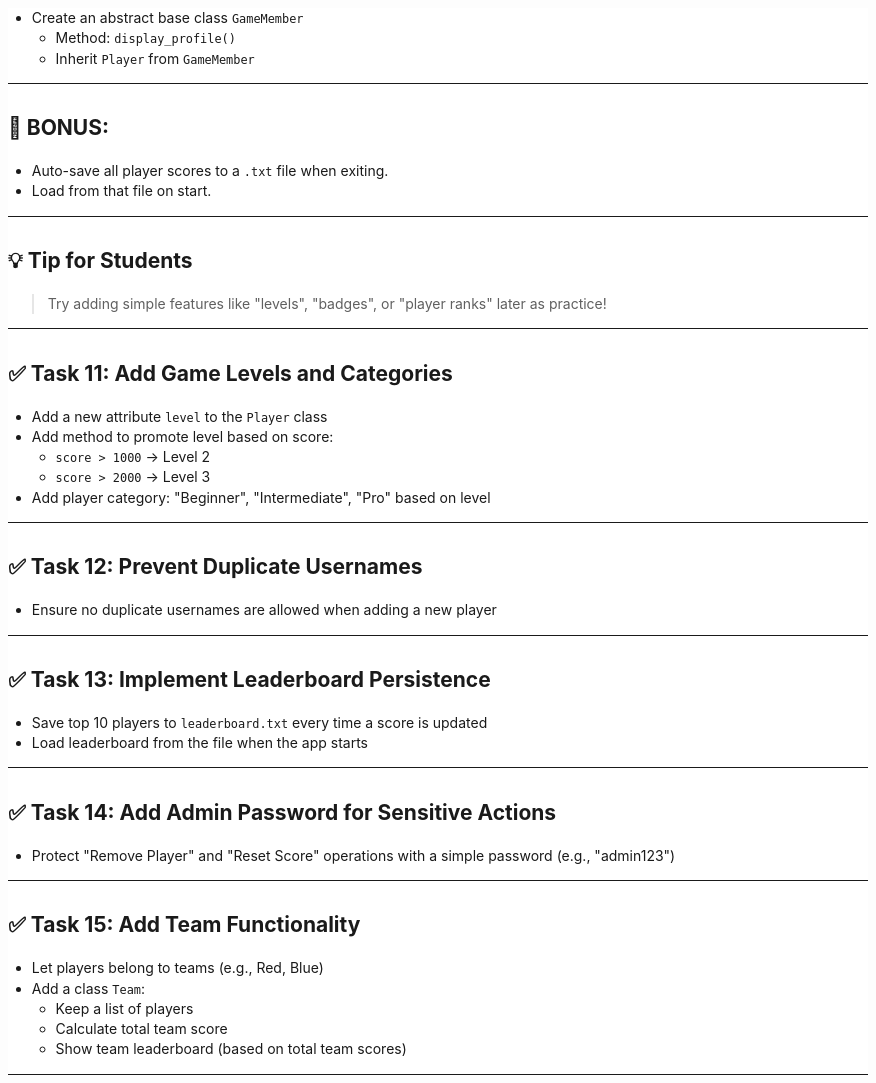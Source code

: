 - Create an abstract base class `GameMember`
  - Method: `display_profile()`
  - Inherit `Player` from `GameMember`

---

## 🧠 BONUS:

- Auto-save all player scores to a `.txt` file when exiting.
- Load from that file on start.

---

## 💡 Tip for Students

> Try adding simple features like "levels", "badges", or "player ranks" later as practice!

---

## ✅ Task 11: Add Game Levels and Categories

- Add a new attribute `level` to the `Player` class
- Add method to promote level based on score:
  - `score > 1000` → Level 2
  - `score > 2000` → Level 3
- Add player category: "Beginner", "Intermediate", "Pro" based on level

---

## ✅ Task 12: Prevent Duplicate Usernames

- Ensure no duplicate usernames are allowed when adding a new player

---

## ✅ Task 13: Implement Leaderboard Persistence

- Save top 10 players to `leaderboard.txt` every time a score is updated
- Load leaderboard from the file when the app starts

---

## ✅ Task 14: Add Admin Password for Sensitive Actions

- Protect "Remove Player" and "Reset Score" operations with a simple password (e.g., "admin123")

---

## ✅ Task 15: Add Team Functionality

- Let players belong to teams (e.g., Red, Blue)
- Add a class `Team`:
  - Keep a list of players
  - Calculate total team score
  - Show team leaderboard (based on total team scores)

---